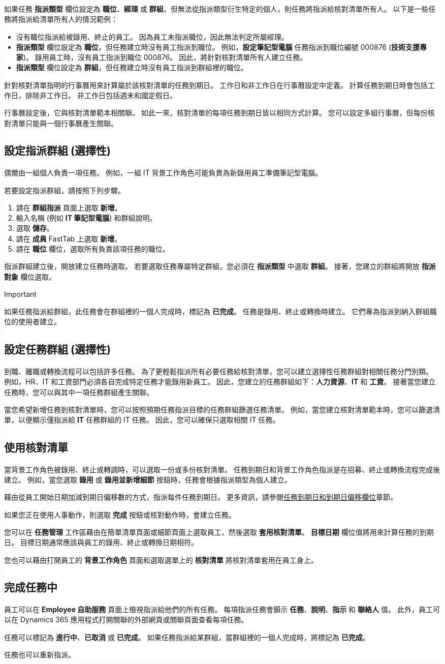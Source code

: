 如果任務 **指派類型** 欄位設定為 **職位**、**經理** 或 **群組**，但無法從指派類型衍生特定的個人，則任務將指派給核對清單所有人。 以下是一些任務將指派給清單所有人的情況範例：

- 沒有職位指派給被錄用、終止的員工。 因為員工未指派職位，因此無法判定所屬經理。
- **指派類型** 欄位設定為 **職位**，但任務建立時沒有員工指派到職位。 例如，**設定筆記型電腦** 任務指派到職位編號 000876 (**技術支援專家**)。 錄用員工時，沒有員工指派到職位 000876。 因此，將針對核對清單所有人建立任務。
- **指派類型** 欄位設定為 **群組**，但任務建立時沒有員工指派到群組裡的職位。

針對核對清單指明的行事曆用來計算屬於該核對清單的任務到期日。 工作日和非工作日在行事曆設定中定義。 計算任務到期日時會包括工作日，排除非工作日。 非工作日包括週末和國定假日。 

行事曆設定後，它與核對清單範本相關聯。 如此一來，核對清單的每項任務到期日皆以相同方式計算。 您可以設定多組行事曆，但每份核對清單只能與一個行事曆產生關聯。

## <a name="setting-up-assignment-groups-optional"></a>設定指派群組 (選擇性)

偶爾由一組個人負責一項任務。 例如，一組 IT 背景工作角色可能負責為新錄用員工準備筆記型電腦。

若要設定指派群組，請按照下列步驟。

1. 請在 **群組指派** 頁面上選取 **新增**。
1. 輸入名稱 (例如 **IT 筆記型電腦**) 和群組說明。
1. 選取 **儲存**。
1. 請在 **成員** FastTab 上選取 **新增**。
1. 請在 **職位** 欄位，選取所有負責該項任務的職位。

指派群組建立後，開放建立任務時選取。 若要選取任務專屬特定群組，您必須在 **指派類型** 中選取 **群組**。 接著，您建立的群組將開放 **指派對象** 欄位選取。

> [!IMPORTANT]
> 如果任務指派給群組，此任務會在群組裡的一個人完成時，標記為 **已完成**。 任務是錄用、終止或轉換時建立。 它們專為指派到納入群組職位的使用者建立。

## <a name="setting-up-task-groups-optional"></a>設定任務群組 (選擇性)

到職、離職或轉換流程可以包括許多任務。 為了更輕鬆指派所有必要任務給核對清單，您可以建立選擇性任務群組對相關任務分門別類。 例如，HR、IT 和工資部門必須各自完成特定任務才能錄用新員工。 因此，您建立的任務群組如下：**人力資源**、**IT** 和 **工資**。 接著當您建立任務時，您可以與其中一項任務群組產生關聯。

當您希望新增任務到核對清單時，您可以按照預期任務指派目標的任務群組篩選任務清單。 例如，當您建立核對清單範本時，您可以篩選清單，以便顯示僅指派給 **IT** 任務群組的 IT 任務。 因此，您可以確保只選取相關 IT 任務。

## <a name="using-checklists"></a>使用核對清單

當背景工作角色被錄用、終止或轉調時，可以選取一份或多份核對清單。 任務到期日和背景工作角色指派是在招募、終止或轉換流程完成後建立。 例如，當您選取 **錄用** 或 **錄用並新增細節** 按鈕時，任務會根據指派類型為個人建立。

藉由從員工開始日期加減到期日偏移數的方式，指派每件任務到期日。 更多資訊，請參閱[任務到期日和到期日偏移欄位](#task-due-dates-and-the-due-date-offset-field)章節。

如果您正在使用人事動作，則選取 **完成** 按鈕或核對動作時，會建立任務。

您可以在 **任務管理** 工作區藉由在簡單清單頁面或細節頁面上選取員工，然後選取 **套用核對清單**。 **目標日期** 欄位值將用來計算任務的到期日。 目標日期通常應該與員工的錄用、終止或轉換日期相符。

您也可以藉由打開員工的 **背景工作角色** 頁面和選取選單上的 **核對清單** 將核對清單套用在員工身上。

## <a name="completing-tasks"></a>完成任務中

員工可以在 **Employee 自助服務** 頁面上檢視指派給他們的所有任務。 每項指派任務會顥示 **任務**、**說明**、**指示** 和 **聯絡人** 值。 此外，員工可以在 Dynamics 365 應用程式打開關聯的外部網頁或關聯頁面查看每項任務。

任務可以標記為 **進行中**、**已取消** 或 **已完成**。 如果任務指派給某群組，當群組裡的一個人完成時，將標記為 **已完成**。

任務也可以重新指派。
